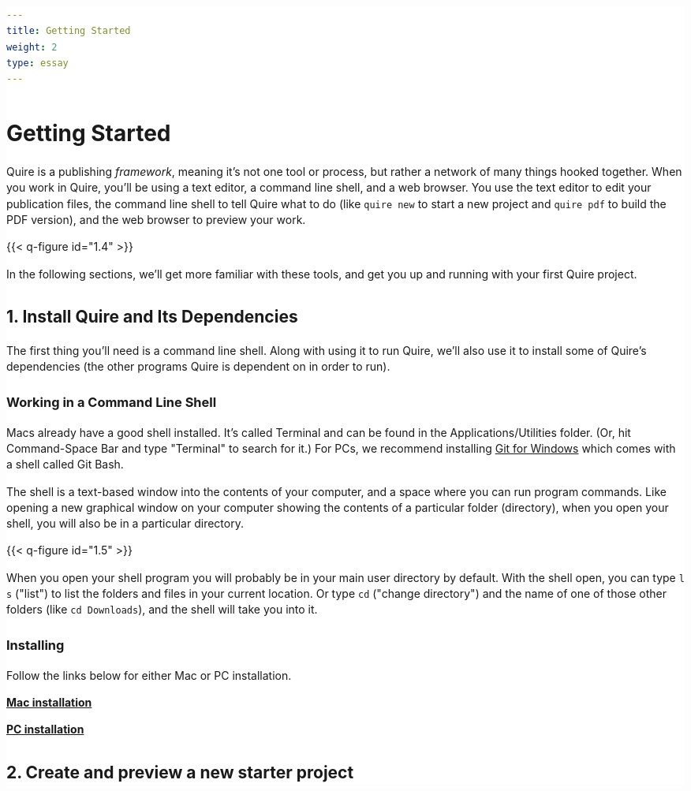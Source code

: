 ```yaml
---
title: Getting Started
weight: 2
type: essay
---
```


# Getting Started

Quire is a publishing *framework*, meaning it’s not one tool or process, but rather a network of many things hooked together. When you work in Quire, you’ll be using a text editor, a command line shell, and a web browser. You use the text editor to edit your publication files, the command line shell to tell Quire what to do (like `quire new` to start a new project and `quire pdf` to build the PDF version), and the web browser to preview your work.

{{< q-figure id="1.4" >}}

In the following sections, we’ll get more familiar with these tools, and get you up and running with your first Quire project.

## 1. Install Quire and Its Dependencies

The first thing you’ll need is a command line shell. Along with using it to run Quire, we’ll also use it to install some of Quire’s dependencies (the other programs Quire is dependent on in order to run).

### Working in a Command Line Shell

Macs already have a good shell installed. It’s called Terminal and can be found in the Applications/Utilities folder. (Or, hit Command-Space Bar and type "Terminal" to search for it.) For PCs, we recommend installing [Git for Windows](https://gitforwindows.org/) which comes with a shell called Git Bash.

The shell is a text-based window into the contents of your computer, and a space where you can run program commands. Like opening a new graphical window on your computer showing the contents of a particular folder (directory), when you open your shell, you will also be in a particular directory.

{{< q-figure id="1.5" >}}

When you open your shell program you will probably be in your main user directory by default. With the shell open, you can type `ls` ("list") to list the folders and files in your current location. Or type `cd` ("change directory") and the name of one of those other folders (like `cd Downloads`), and the shell will take you into it.

### Installing

Follow the links below for either Mac or PC installation.

[**Mac installation**](../resources/mac-installation)

[**PC installation**](../resources/pc-installation)

## 2. Create and preview a new starter project
